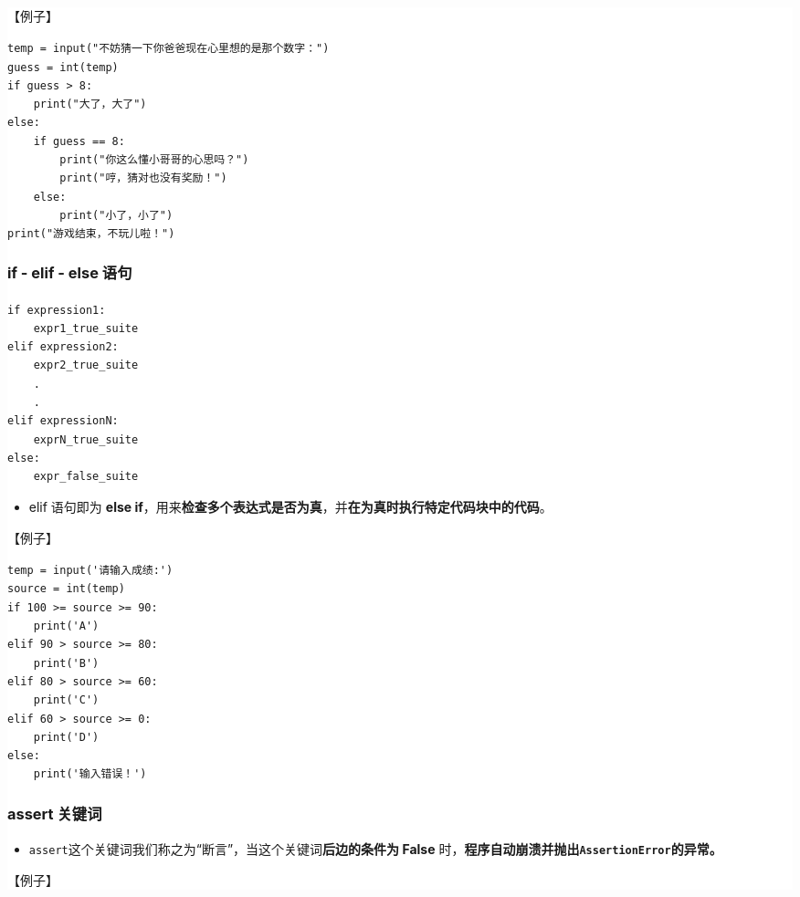 【例子】

```
temp = input("不妨猜一下你爸爸现在心里想的是那个数字：")
guess = int(temp)
if guess > 8:
    print("大了，大了")
else:
    if guess == 8:
        print("你这么懂小哥哥的心思吗？")
        print("哼，猜对也没有奖励！")
    else:
        print("小了，小了")
print("游戏结束，不玩儿啦！")
```

### if - elif - else 语句

```
if expression1:
    expr1_true_suite
elif expression2:
    expr2_true_suite
    .
    .
elif expressionN:
    exprN_true_suite
else:
    expr_false_suite
```

- elif 语句即为 **else if**，用来**检查多个表达式是否为真**，并**在为真时执行特定代码块中的代码**。

【例子】

```
temp = input('请输入成绩:')
source = int(temp)
if 100 >= source >= 90:
    print('A')
elif 90 > source >= 80:
    print('B')
elif 80 > source >= 60:
    print('C')
elif 60 > source >= 0:
    print('D')
else:
    print('输入错误！')
```

###  assert 关键词

- `assert`这个关键词我们称之为“断言”，当这个关键词**后边的条件为 False** 时，**程序自动崩溃并抛出`AssertionError`的异常。**

【例子】

